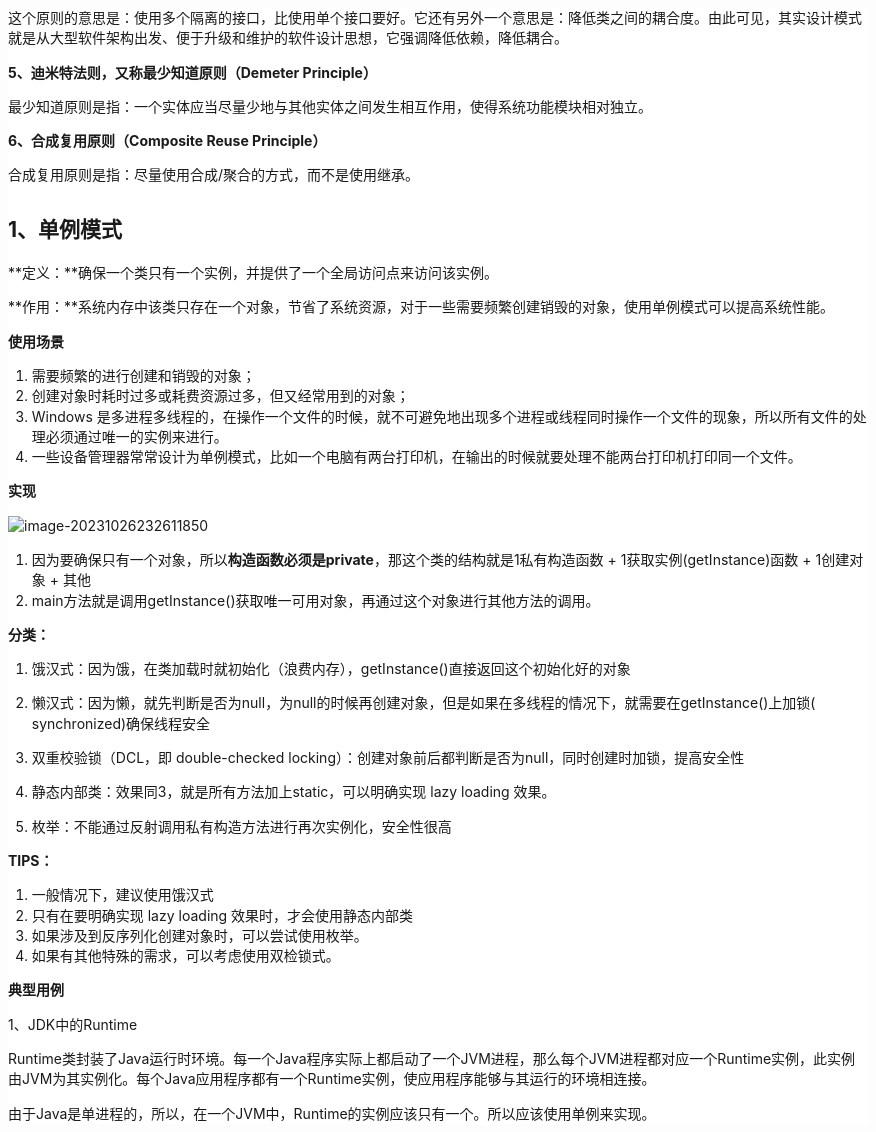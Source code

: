这个原则的意思是：使用多个隔离的接口，比使用单个接口要好。它还有另外一个意思是：降低类之间的耦合度。由此可见，其实设计模式就是从大型软件架构出发、便于升级和维护的软件设计思想，它强调降低依赖，降低耦合。

**5、迪米特法则，又称最少知道原则（Demeter Principle）**

最少知道原则是指：一个实体应当尽量少地与其他实体之间发生相互作用，使得系统功能模块相对独立。

**6、合成复用原则（Composite Reuse Principle）**

合成复用原则是指：尽量使用合成/聚合的方式，而不是使用继承。

## 1、单例模式

**定义：**确保一个类只有一个实例，并提供了一个全局访问点来访问该实例。

**作用：**系统内存中该类只存在一个对象，节省了系统资源，对于一些需要频繁创建销毁的对象，使用单例模式可以提高系统性能。

**使用场景**

1. 需要频繁的进行创建和销毁的对象；
2. 创建对象时耗时过多或耗费资源过多，但又经常用到的对象；
3. Windows 是多进程多线程的，在操作一个文件的时候，就不可避免地出现多个进程或线程同时操作一个文件的现象，所以所有文件的处理必须通过唯一的实例来进行。
4. 一些设备管理器常常设计为单例模式，比如一个电脑有两台打印机，在输出的时候就要处理不能两台打印机打印同一个文件。

**实现**

![image-20231026232611850](https://cdn.jsdelivr.net/gh/kixuan/PicGo/images/image-20231026232611850.png)

1. 因为要确保只有一个对象，所以**构造函数必须是private**，那这个类的结构就是1私有构造函数 + 1获取实例(getInstance)函数 +
   1创建对象 + 其他
2. main方法就是调用getInstance()获取唯一可用对象，再通过这个对象进行其他方法的调用。

**分类：**

1. 饿汉式：因为饿，在类加载时就初始化（浪费内存），getInstance()直接返回这个初始化好的对象

2. 懒汉式：因为懒，就先判断是否为null，为null的时候再创建对象，但是如果在多线程的情况下，就需要在getInstance()上加锁(
   synchronized)确保线程安全

3. 双重校验锁（DCL，即 double-checked locking）：创建对象前后都判断是否为null，同时创建时加锁，提高安全性

4. 静态内部类：效果同3，就是所有方法加上static，可以明确实现 lazy loading 效果。

5. 枚举：不能通过反射调用私有构造方法进行再次实例化，安全性很高

**TIPS：**

1. 一般情况下，建议使用饿汉式
2. 只有在要明确实现 lazy loading 效果时，才会使用静态内部类
3. 如果涉及到反序列化创建对象时，可以尝试使用枚举。
4. 如果有其他特殊的需求，可以考虑使用双检锁式。

**典型用例**

1、JDK中的Runtime

Runtime类封装了Java运行时环境。每一个Java程序实际上都启动了一个JVM进程，那么每个JVM进程都对应一个Runtime实例，此实例由JVM为其实例化。每个Java应用程序都有一个Runtime实例，使应用程序能够与其运行的环境相连接。

由于Java是单进程的，所以，在一个JVM中，Runtime的实例应该只有一个。所以应该使用单例来实现。
